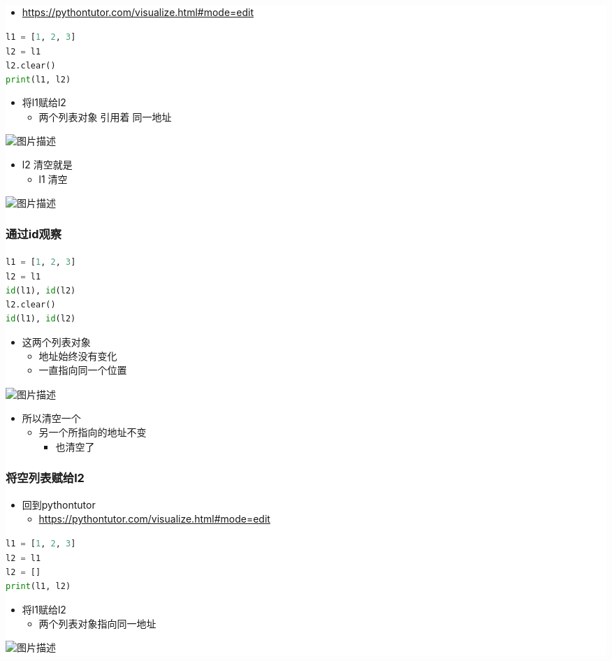 - https://pythontutor.com/visualize.html#mode=edit

```python
l1 = [1, 2, 3]
l2 = l1
l2.clear()
print(l1, l2)
```

- 将l1赋给l2
	- 两个列表对象 引用着 同一地址

![图片描述](https://doc.shiyanlou.com/courses/uid1190679-20231028-1698500725645)

- l2 清空就是
	- l1 清空

![图片描述](https://doc.shiyanlou.com/courses/uid1190679-20231028-1698500768065)

### 通过id观察

```python
l1 = [1, 2, 3]
l2 = l1
id(l1), id(l2)
l2.clear()
id(l1), id(l2)
```

- 这两个列表对象
	- 地址始终没有变化
	- 一直指向同一个位置

![图片描述](https://doc.shiyanlou.com/courses/uid1190679-20221115-1668484020777)

- 所以清空一个
	- 另一个所指向的地址不变
		- 也清空了

### 将空列表赋给l2

- 回到pythontutor
	- https://pythontutor.com/visualize.html#mode=edit

```python
l1 = [1, 2, 3]
l2 = l1
l2 = []
print(l1, l2)
```

- 将l1赋给l2
	- 两个列表对象指向同一地址

![图片描述](https://doc.shiyanlou.com/courses/uid1190679-20231028-1698500908941)

